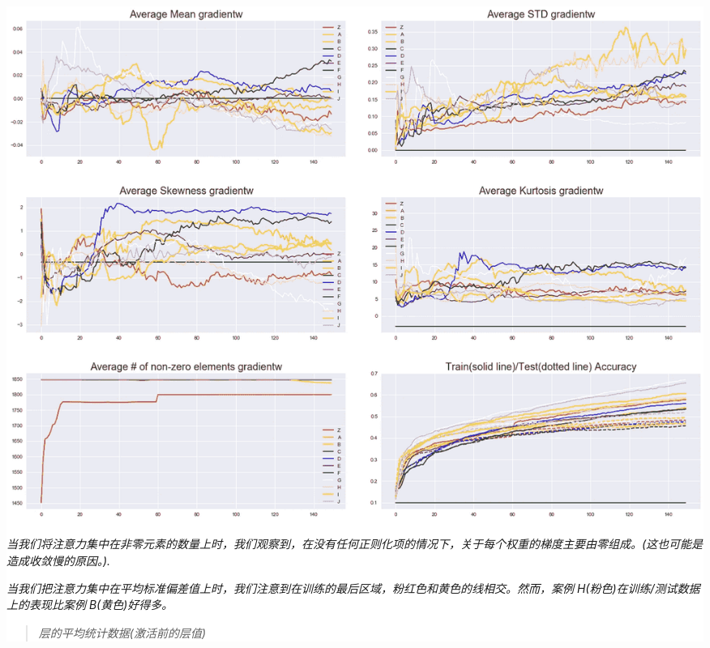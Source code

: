 *![](img/904b30f88254abfc56016bdd954fa901.png)*

*当我们将注意力集中在非零元素的数量上时，我们观察到，在没有任何正则化项的情况下，关于每个权重的梯度主要由零组成。(这也可能是造成收敛慢的原因。).*

*当我们把注意力集中在平均标准偏差值上时，我们注意到在训练的最后区域，粉红色和黄色的线相交。然而，案例 H(粉色)在训练/测试数据上的表现比案例 B(黄色)好得多。*

> *层的平均统计数据(激活前的层值)*
